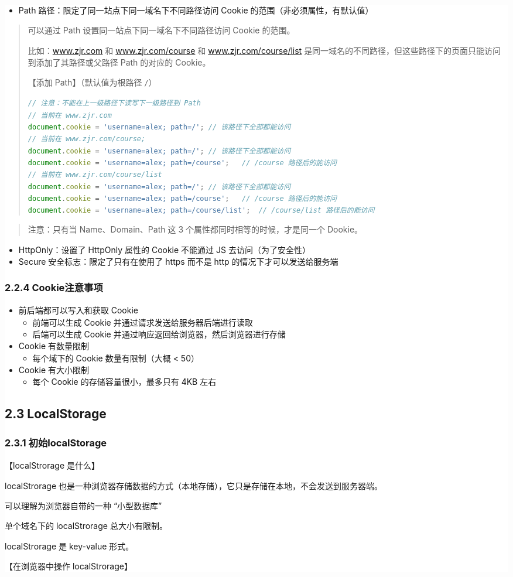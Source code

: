 > ```

- Path 路径：限定了同一站点下同一域名下不同路径访问 Cookie 的范围（非必须属性，有默认值）

>可以通过 Path 设置同一站点下同一域名下不同路径访问 Cookie 的范围。
>
>比如：www.zjr.com 和 www.zjr.com/course 和 www.zjr.com/course/list 是同一域名的不同路径，但这些路径下的页面只能访问到添加了其路径或父路径 Path 的对应的 Cookie。
>
>【添加 Path】（默认值为根路径 `/`）
>
>```javascript
>// 注意：不能在上一级路径下读写下一级路径到 Path
>// 当前在 www.zjr.com
>document.cookie = 'username=alex; path=/';	// 该路径下全部都能访问
>// 当前在 www.zjr.com/course;
>document.cookie = 'username=alex; path=/';	// 该路径下全部都能访问
>document.cookie = 'username=alex; path=/course';	// /course 路径后的能访问
>// 当前在 www.zjr.com/course/list
>document.cookie = 'username=alex; path=/';	// 该路径下全部都能访问
>document.cookie = 'username=alex; path=/course';	// /course 路径后的能访问
>document.cookie = 'username=alex; path=/course/list';	// /course/list 路径后的能访问
>```

> 注意：只有当 Name、Domain、Path 这 3 个属性都同时相等的时候，才是同一个 Dookie。

- HttpOnly：设置了 HttpOnly 属性的 Cookie 不能通过 JS 去访问（为了安全性）
- Secure 安全标志：限定了只有在使用了 https 而不是 http 的情况下才可以发送给服务端

### 2.2.4 Cookie注意事项

- 前后端都可以写入和获取 Cookie
  - 前端可以生成 Cookie 并通过请求发送给服务器后端进行读取
  - 后端可以生成 Cookie 并通过响应返回给浏览器，然后浏览器进行存储
- Cookie 有数量限制
  - 每个域下的 Cookie 数量有限制（大概 < 50）
- Cookie 有大小限制 
  - 每个 Cookie 的存储容量很小，最多只有 4KB 左右

## 2.3 LocalStorage

### 2.3.1 初始localStorage

【localStrorage 是什么】

localStrorage 也是一种浏览器存储数据的方式（本地存储），它只是存储在本地，不会发送到服务器端。

可以理解为浏览器自带的一种 “小型数据库”

单个域名下的 localStrorage 总大小有限制。

localStrorage 是 key-value 形式。

【在浏览器中操作 localStrorage】
